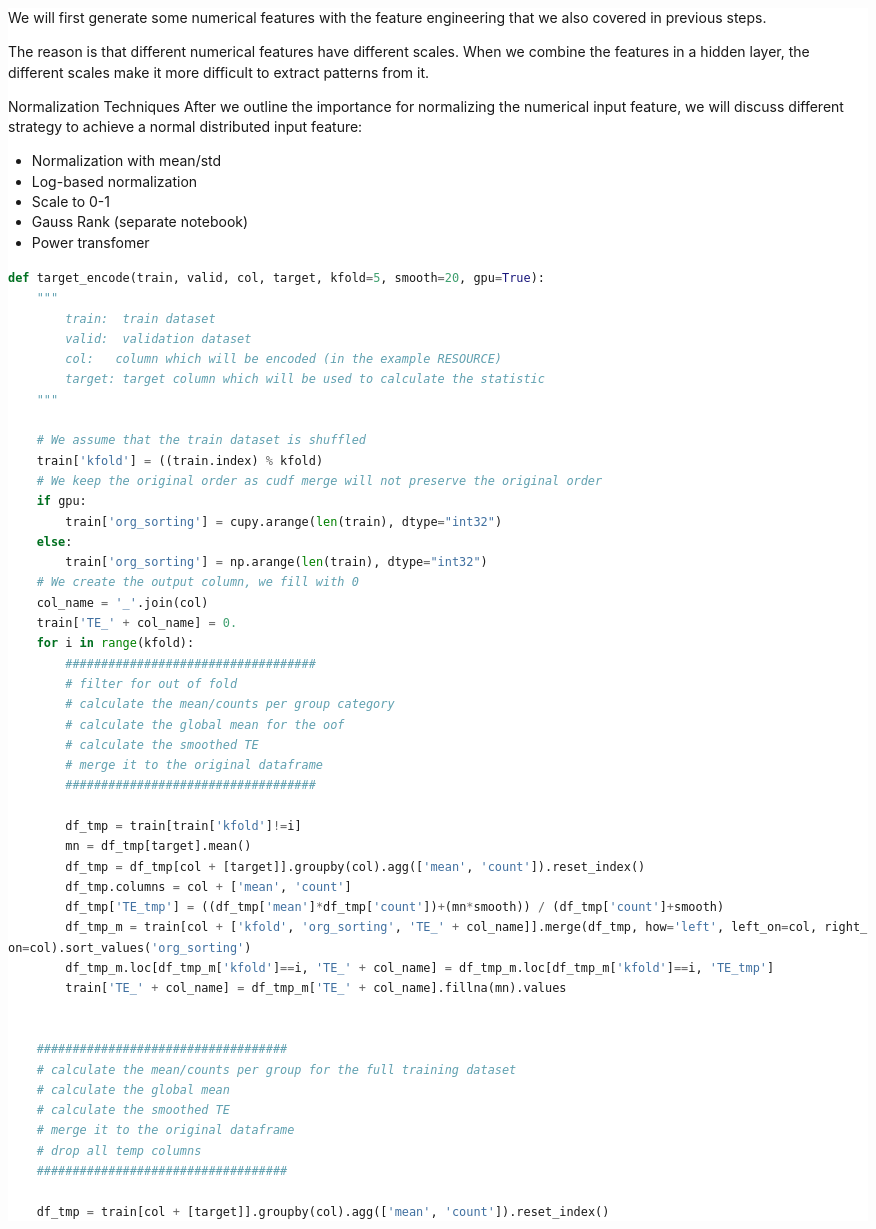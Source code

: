 We will first generate some numerical features with the feature engineering that we also covered in previous steps.

The reason is that different numerical features have different scales. When we combine the features in a hidden layer, the different scales make it more difficult to extract patterns from it.

Normalization Techniques
After we outline the importance for normalizing the numerical input feature, we will discuss different strategy to achieve a normal distributed input feature:
- Normalization with mean/std
- Log-based normalization
- Scale to 0-1
- Gauss Rank (separate notebook)
- Power transfomer


```python id="wt2SL_yCleu4"
def target_encode(train, valid, col, target, kfold=5, smooth=20, gpu=True):
    """
        train:  train dataset
        valid:  validation dataset
        col:   column which will be encoded (in the example RESOURCE)
        target: target column which will be used to calculate the statistic
    """
    
    # We assume that the train dataset is shuffled
    train['kfold'] = ((train.index) % kfold)
    # We keep the original order as cudf merge will not preserve the original order
    if gpu:
        train['org_sorting'] = cupy.arange(len(train), dtype="int32")
    else:
        train['org_sorting'] = np.arange(len(train), dtype="int32")
    # We create the output column, we fill with 0
    col_name = '_'.join(col)
    train['TE_' + col_name] = 0.
    for i in range(kfold):
        ###################################
        # filter for out of fold
        # calculate the mean/counts per group category
        # calculate the global mean for the oof
        # calculate the smoothed TE
        # merge it to the original dataframe
        ###################################
        
        df_tmp = train[train['kfold']!=i]
        mn = df_tmp[target].mean()
        df_tmp = df_tmp[col + [target]].groupby(col).agg(['mean', 'count']).reset_index()
        df_tmp.columns = col + ['mean', 'count']
        df_tmp['TE_tmp'] = ((df_tmp['mean']*df_tmp['count'])+(mn*smooth)) / (df_tmp['count']+smooth)
        df_tmp_m = train[col + ['kfold', 'org_sorting', 'TE_' + col_name]].merge(df_tmp, how='left', left_on=col, right_on=col).sort_values('org_sorting')
        df_tmp_m.loc[df_tmp_m['kfold']==i, 'TE_' + col_name] = df_tmp_m.loc[df_tmp_m['kfold']==i, 'TE_tmp']
        train['TE_' + col_name] = df_tmp_m['TE_' + col_name].fillna(mn).values

    
    ###################################
    # calculate the mean/counts per group for the full training dataset
    # calculate the global mean
    # calculate the smoothed TE
    # merge it to the original dataframe
    # drop all temp columns
    ###################################    
    
    df_tmp = train[col + [target]].groupby(col).agg(['mean', 'count']).reset_index()
```